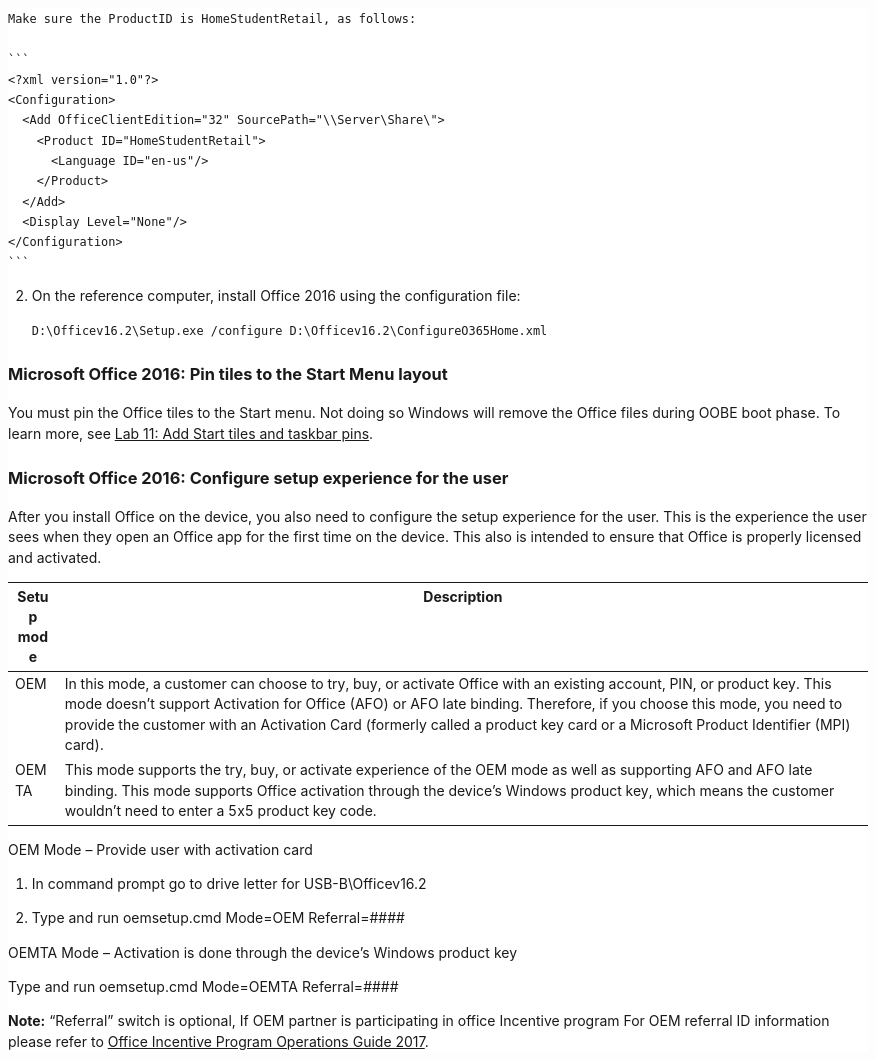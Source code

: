     Make sure the ProductID is HomeStudentRetail, as follows: 

    ```
    <?xml version="1.0"?> 
    <Configuration> 
      <Add OfficeClientEdition="32" SourcePath="\\Server\Share\">
        <Product ID="HomeStudentRetail">
          <Language ID="en-us"/>
        </Product>
      </Add>
      <Display Level="None"/>
    </Configuration> 
    ```

2.  On the reference computer, install Office 2016 using the configuration file:

    ```
    D:\Officev16.2\Setup.exe /configure D:\Officev16.2\ConfigureO365Home.xml
    ```

### <span id="Pin_tiles"></span>Microsoft Office 2016: Pin tiles to the Start Menu layout

You must pin the Office tiles to the Start menu. Not doing so Windows will remove the Office files during OOBE boot phase. To learn more, see [Lab 11: Add Start tiles and taskbar pins](add-start-tiles-sxs.md#AppendOfficeSuite).

### <span id="Configure_setup"></span>Microsoft Office 2016: Configure setup experience for the user

After you install Office on the device, you also need to configure the setup experience for the user. This is the experience the user sees when they open an Office app for the first time on the device. This also is intended to ensure that Office is properly licensed and activated.

| Setup mode | Description |
| -----------|----------------- |
| OEM |	In this mode, a customer can choose to try, buy, or activate Office with an existing account, PIN, or product key. This mode doesn’t support Activation for Office (AFO) or AFO late binding. Therefore, if you choose this mode, you need to provide the customer with an Activation Card (formerly called a product key card or a Microsoft Product Identifier (MPI) card). |
| OEMTA |	This mode supports the try, buy, or activate experience of the OEM mode as well as supporting AFO and AFO late binding. This mode supports Office activation through the device’s Windows product key, which means the customer wouldn’t need to enter a 5x5 product key code. |

OEM Mode – Provide user with activation card

1.	In command prompt go to drive letter for USB-B\Officev16.2

2.	Type and run oemsetup.cmd Mode=OEM Referral=####

OEMTA Mode – Activation is done through the device’s Windows product key

Type and run oemsetup.cmd Mode=OEMTA Referral=####

**Note:** “Referral”   switch is optional,  If OEM partner is  participating in  office Incentive program For OEM referral ID information please refer to [Office Incentive Program Operations Guide 2017](https://myoem.microsoft.com/oem/myoem/en/programs/mktg/ofcprog/Pages/rc-office-program.aspx).



